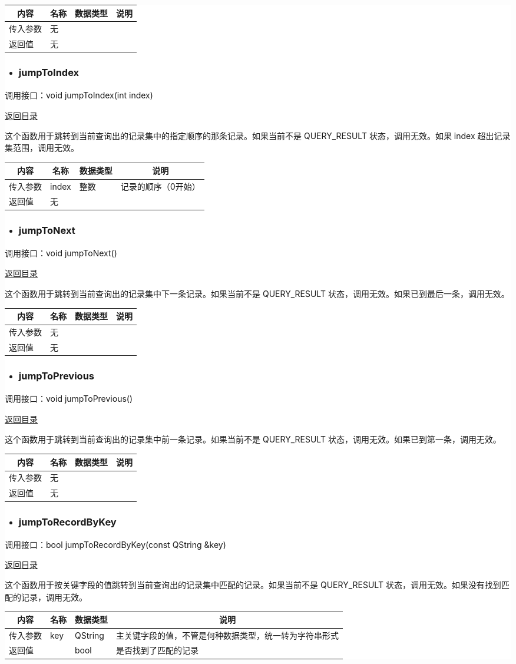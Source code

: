 |   内容   | 名称 | 数据类型 | 说明 |
| ------- | ---- | ------- | ---- |
| 传入参数 | 无   |         |      |
| 返回值   | 无   |         |      |

- ### jumpToIndex

调用接口：void jumpToIndex(int index)

[返回目录](#category)

这个函数用于跳转到当前查询出的记录集中的指定顺序的那条记录。如果当前不是 QUERY_RESULT 状态，调用无效。如果 index 超出记录集范围，调用无效。

|   内容   | 名称  | 数据类型 |        说明        |
| ------- | ----- | ------- | ------------------ |
| 传入参数 | index | 整数     | 记录的顺序（0开始） |
| 返回值   |     无  |    |                    |

- ### jumpToNext

调用接口：void jumpToNext()

[返回目录](#category)

这个函数用于跳转到当前查询出的记录集中下一条记录。如果当前不是 QUERY_RESULT 状态，调用无效。如果已到最后一条，调用无效。

|   内容   | 名称 | 数据类型 | 说明 |
| ------- | ---- | ------- | ---- |
| 传入参数 | 无   |         |      |
| 返回值   | 无   |         |      |

- ### jumpToPrevious

调用接口：void jumpToPrevious()

[返回目录](#category)

这个函数用于跳转到当前查询出的记录集中前一条记录。如果当前不是 QUERY_RESULT 状态，调用无效。如果已到第一条，调用无效。

|   内容   | 名称 | 数据类型 | 说明 |
| ------- | ---- | ------- | ---- |
| 传入参数 | 无   |         |      |
| 返回值   | 无   |         |      |

- ### jumpToRecordByKey

调用接口：bool jumpToRecordByKey(const QString &key)

[返回目录](#category)

这个函数用于按关键字段的值跳转到当前查询出的记录集中匹配的记录。如果当前不是 QUERY_RESULT 状态，调用无效。如果没有找到匹配的记录，调用无效。

|   内容   | 名称 | 数据类型 |                        说明                        |
| ------- | ---- | ------- | -------------------------------------------------- |
| 传入参数 | key  | QString | 主关键字段的值，不管是何种数据类型，统一转为字符串形式 |
| 返回值   |      | bool    | 是否找到了匹配的记录                                 |

